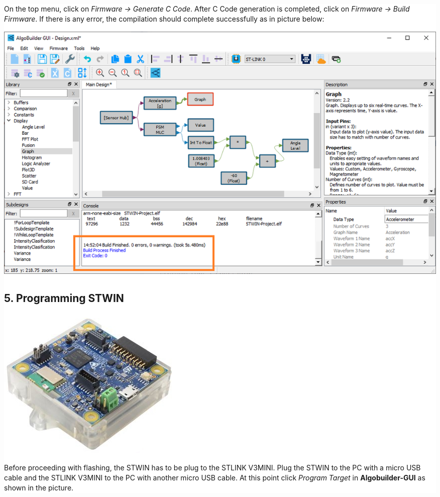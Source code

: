 On the top menu, click on *Firmware -> Generate C Code*. After C Code generation is completed, click on *Firmware -> Build Firmware*. If there is any error, the compilation should complete successfully as in picture below:

![Compilation Completed Successfully](./images/CompilationCompleted.png)

## 5. Programming STWIN

![Open box of STWIN](./images/STWIN.png)

Before proceeding with flashing, the STWIN has to be plug to the STLINK V3MINI. Plug the STWIN to the PC with a micro USB cable and the STLINK V3MINI to the PC with another micro USB cable. At this point click *Program Target* in **Algobuilder-GUI** as shown in the picture.
